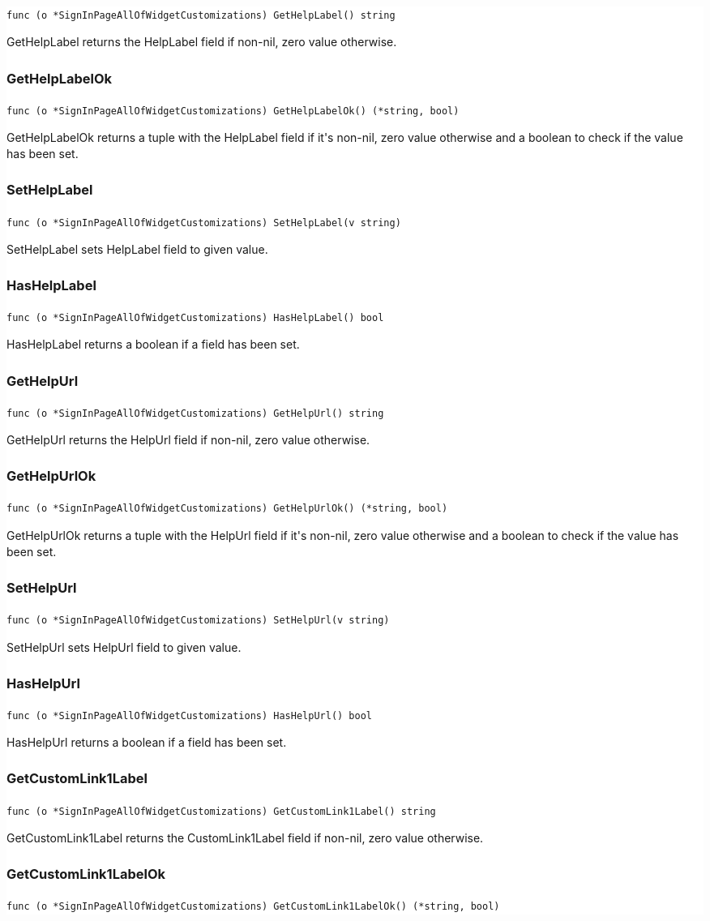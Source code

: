 `func (o *SignInPageAllOfWidgetCustomizations) GetHelpLabel() string`

GetHelpLabel returns the HelpLabel field if non-nil, zero value otherwise.

### GetHelpLabelOk

`func (o *SignInPageAllOfWidgetCustomizations) GetHelpLabelOk() (*string, bool)`

GetHelpLabelOk returns a tuple with the HelpLabel field if it's non-nil, zero value otherwise
and a boolean to check if the value has been set.

### SetHelpLabel

`func (o *SignInPageAllOfWidgetCustomizations) SetHelpLabel(v string)`

SetHelpLabel sets HelpLabel field to given value.

### HasHelpLabel

`func (o *SignInPageAllOfWidgetCustomizations) HasHelpLabel() bool`

HasHelpLabel returns a boolean if a field has been set.

### GetHelpUrl

`func (o *SignInPageAllOfWidgetCustomizations) GetHelpUrl() string`

GetHelpUrl returns the HelpUrl field if non-nil, zero value otherwise.

### GetHelpUrlOk

`func (o *SignInPageAllOfWidgetCustomizations) GetHelpUrlOk() (*string, bool)`

GetHelpUrlOk returns a tuple with the HelpUrl field if it's non-nil, zero value otherwise
and a boolean to check if the value has been set.

### SetHelpUrl

`func (o *SignInPageAllOfWidgetCustomizations) SetHelpUrl(v string)`

SetHelpUrl sets HelpUrl field to given value.

### HasHelpUrl

`func (o *SignInPageAllOfWidgetCustomizations) HasHelpUrl() bool`

HasHelpUrl returns a boolean if a field has been set.

### GetCustomLink1Label

`func (o *SignInPageAllOfWidgetCustomizations) GetCustomLink1Label() string`

GetCustomLink1Label returns the CustomLink1Label field if non-nil, zero value otherwise.

### GetCustomLink1LabelOk

`func (o *SignInPageAllOfWidgetCustomizations) GetCustomLink1LabelOk() (*string, bool)`
